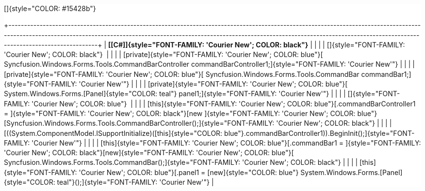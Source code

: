[]{style="COLOR: #15428b"} 

+-------------------------------------------------------------------------------------------------------------------------------------------------------------------------------------------------------------------------------------------------------------------------------------------------------+
| **[\[C#\]]{style="FONT-FAMILY: 'Courier New'; COLOR: black"}**                                                                                                                                                                                                                                        |
|                                                                                                                                                                                                                                                                                                       |
| []{style="FONT-FAMILY: 'Courier New'; COLOR: black"}                                                                                                                                                                                                                                                  |
|                                                                                                                                                                                                                                                                                                       |
| [private]{style="FONT-FAMILY: 'Courier New'; COLOR: blue"}[ Syncfusion.Windows.Forms.Tools.CommandBarController commandBarController1;]{style="FONT-FAMILY: 'Courier New'"}                                                                                                                           |
|                                                                                                                                                                                                                                                                                                       |
| [private]{style="FONT-FAMILY: 'Courier New'; COLOR: blue"}[ Syncfusion.Windows.Forms.Tools.CommandBar commandBar1;]{style="FONT-FAMILY: 'Courier New'"}                                                                                                                                               |
|                                                                                                                                                                                                                                                                                                       |
| [private]{style="FONT-FAMILY: 'Courier New'; COLOR: blue"}[ System.Windows.Forms.[Panel]{style="COLOR: teal"} panel1;]{style="FONT-FAMILY: 'Courier New'"}                                                                                                                                            |
|                                                                                                                                                                                                                                                                                                       |
| []{style="FONT-FAMILY: 'Courier New'; COLOR: blue"}                                                                                                                                                                                                                                                   |
|                                                                                                                                                                                                                                                                                                       |
| [this]{style="FONT-FAMILY: 'Courier New'; COLOR: blue"}[.commandBarController1 = ]{style="FONT-FAMILY: 'Courier New'; COLOR: black"}[new ]{style="FONT-FAMILY: 'Courier New'; COLOR: blue"}[Syncfusion.Windows.Forms.Tools.CommandBarController();]{style="FONT-FAMILY: 'Courier New'; COLOR: black"} |
|                                                                                                                                                                                                                                                                                                       |
| [((System.ComponentModel.ISupportInitialize)([this]{style="COLOR: blue"}.commandBarController1)).BeginInit();]{style="FONT-FAMILY: 'Courier New'"}                                                                                                                                                    |
|                                                                                                                                                                                                                                                                                                       |
| [this]{style="FONT-FAMILY: 'Courier New'; COLOR: blue"}[.commandBar1 = ]{style="FONT-FAMILY: 'Courier New'; COLOR: black"}[new]{style="FONT-FAMILY: 'Courier New'; COLOR: blue"}[ Syncfusion.Windows.Forms.Tools.CommandBar();]{style="FONT-FAMILY: 'Courier New'; COLOR: black"}                     |
|                                                                                                                                                                                                                                                                                                       |
| [this]{style="FONT-FAMILY: 'Courier New'; COLOR: blue"}[.panel1 = [new]{style="COLOR: blue"} System.Windows.Forms.[Panel]{style="COLOR: teal"}();]{style="FONT-FAMILY: 'Courier New'"}                                                                                                                |
